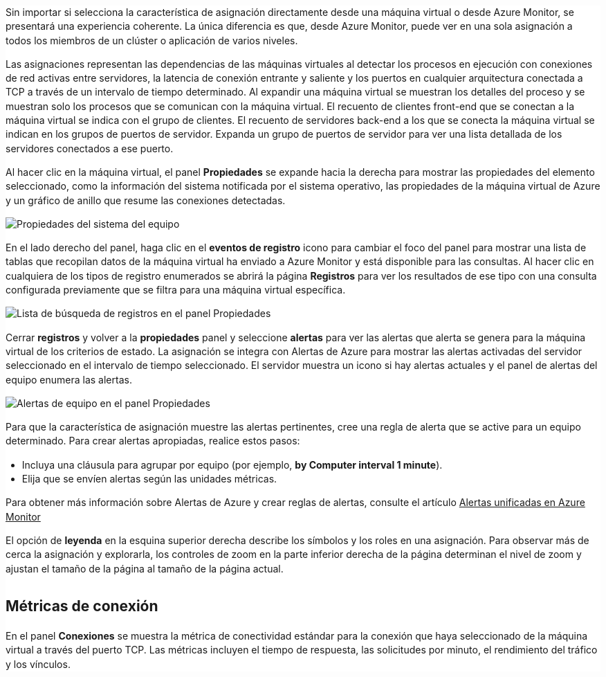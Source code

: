 Sin importar si selecciona la característica de asignación directamente desde una máquina virtual o desde Azure Monitor, se presentará una experiencia coherente.  La única diferencia es que, desde Azure Monitor, puede ver en una sola asignación a todos los miembros de un clúster o aplicación de varios niveles.

Las asignaciones representan las dependencias de las máquinas virtuales al detectar los procesos en ejecución con conexiones de red activas entre servidores, la latencia de conexión entrante y saliente y los puertos en cualquier arquitectura conectada a TCP a través de un intervalo de tiempo determinado.  Al expandir una máquina virtual se muestran los detalles del proceso y se muestran solo los procesos que se comunican con la máquina virtual. El recuento de clientes front-end que se conectan a la máquina virtual se indica con el grupo de clientes. El recuento de servidores back-end a los que se conecta la máquina virtual se indican en los grupos de puertos de servidor. Expanda un grupo de puertos de servidor para ver una lista detallada de los servidores conectados a ese puerto.  

Al hacer clic en la máquina virtual, el panel **Propiedades** se expande hacia la derecha para mostrar las propiedades del elemento seleccionado, como la información del sistema notificada por el sistema operativo, las propiedades de la máquina virtual de Azure y un gráfico de anillo que resume las conexiones detectadas. 

![Propiedades del sistema del equipo](./media/vminsights-maps/properties-pane-01.png)

En el lado derecho del panel, haga clic en el **eventos de registro** icono para cambiar el foco del panel para mostrar una lista de tablas que recopilan datos de la máquina virtual ha enviado a Azure Monitor y está disponible para las consultas.  Al hacer clic en cualquiera de los tipos de registro enumerados se abrirá la página **Registros** para ver los resultados de ese tipo con una consulta configurada previamente que se filtra para una máquina virtual específica.  

![Lista de búsqueda de registros en el panel Propiedades](./media/vminsights-maps/properties-pane-logs-01.png)

Cerrar **registros** y volver a la **propiedades** panel y seleccione **alertas** para ver las alertas que alerta se genera para la máquina virtual de los criterios de estado. La asignación se integra con Alertas de Azure para mostrar las alertas activadas del servidor seleccionado en el intervalo de tiempo seleccionado. El servidor muestra un icono si hay alertas actuales y el panel de alertas del equipo enumera las alertas. 

![Alertas de equipo en el panel Propiedades](./media/vminsights-maps/properties-pane-alerts-01.png)

Para que la característica de asignación muestre las alertas pertinentes, cree una regla de alerta que se active para un equipo determinado. Para crear alertas apropiadas, realice estos pasos:
- Incluya una cláusula para agrupar por equipo (por ejemplo, **by Computer interval 1 minute**).
- Elija que se envíen alertas según las unidades métricas.

Para obtener más información sobre Alertas de Azure y crear reglas de alertas, consulte el artículo [Alertas unificadas en Azure Monitor](../../azure-monitor/platform/alerts-overview.md)

El opción de **leyenda** en la esquina superior derecha describe los símbolos y los roles en una asignación.  Para observar más de cerca la asignación y explorarla, los controles de zoom en la parte inferior derecha de la página determinan el nivel de zoom y ajustan el tamaño de la página al tamaño de la página actual.  

## <a name="connection-metrics"></a>Métricas de conexión
En el panel **Conexiones** se muestra la métrica de conectividad estándar para la conexión que haya seleccionado de la máquina virtual a través del puerto TCP. Las métricas incluyen el tiempo de respuesta, las solicitudes por minuto, el rendimiento del tráfico y los vínculos.  
